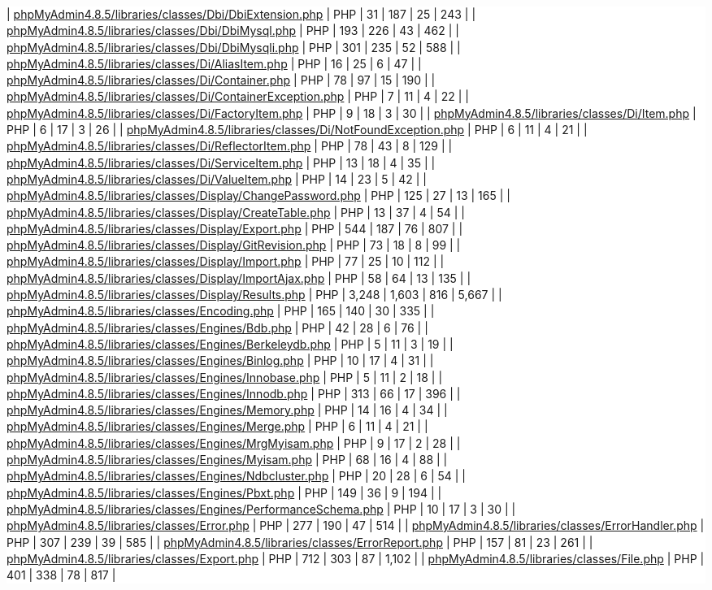 | [phpMyAdmin4.8.5/libraries/classes/Dbi/DbiExtension.php](/phpMyAdmin4.8.5/libraries/classes/Dbi/DbiExtension.php) | PHP | 31 | 187 | 25 | 243 |
| [phpMyAdmin4.8.5/libraries/classes/Dbi/DbiMysql.php](/phpMyAdmin4.8.5/libraries/classes/Dbi/DbiMysql.php) | PHP | 193 | 226 | 43 | 462 |
| [phpMyAdmin4.8.5/libraries/classes/Dbi/DbiMysqli.php](/phpMyAdmin4.8.5/libraries/classes/Dbi/DbiMysqli.php) | PHP | 301 | 235 | 52 | 588 |
| [phpMyAdmin4.8.5/libraries/classes/Di/AliasItem.php](/phpMyAdmin4.8.5/libraries/classes/Di/AliasItem.php) | PHP | 16 | 25 | 6 | 47 |
| [phpMyAdmin4.8.5/libraries/classes/Di/Container.php](/phpMyAdmin4.8.5/libraries/classes/Di/Container.php) | PHP | 78 | 97 | 15 | 190 |
| [phpMyAdmin4.8.5/libraries/classes/Di/ContainerException.php](/phpMyAdmin4.8.5/libraries/classes/Di/ContainerException.php) | PHP | 7 | 11 | 4 | 22 |
| [phpMyAdmin4.8.5/libraries/classes/Di/FactoryItem.php](/phpMyAdmin4.8.5/libraries/classes/Di/FactoryItem.php) | PHP | 9 | 18 | 3 | 30 |
| [phpMyAdmin4.8.5/libraries/classes/Di/Item.php](/phpMyAdmin4.8.5/libraries/classes/Di/Item.php) | PHP | 6 | 17 | 3 | 26 |
| [phpMyAdmin4.8.5/libraries/classes/Di/NotFoundException.php](/phpMyAdmin4.8.5/libraries/classes/Di/NotFoundException.php) | PHP | 6 | 11 | 4 | 21 |
| [phpMyAdmin4.8.5/libraries/classes/Di/ReflectorItem.php](/phpMyAdmin4.8.5/libraries/classes/Di/ReflectorItem.php) | PHP | 78 | 43 | 8 | 129 |
| [phpMyAdmin4.8.5/libraries/classes/Di/ServiceItem.php](/phpMyAdmin4.8.5/libraries/classes/Di/ServiceItem.php) | PHP | 13 | 18 | 4 | 35 |
| [phpMyAdmin4.8.5/libraries/classes/Di/ValueItem.php](/phpMyAdmin4.8.5/libraries/classes/Di/ValueItem.php) | PHP | 14 | 23 | 5 | 42 |
| [phpMyAdmin4.8.5/libraries/classes/Display/ChangePassword.php](/phpMyAdmin4.8.5/libraries/classes/Display/ChangePassword.php) | PHP | 125 | 27 | 13 | 165 |
| [phpMyAdmin4.8.5/libraries/classes/Display/CreateTable.php](/phpMyAdmin4.8.5/libraries/classes/Display/CreateTable.php) | PHP | 13 | 37 | 4 | 54 |
| [phpMyAdmin4.8.5/libraries/classes/Display/Export.php](/phpMyAdmin4.8.5/libraries/classes/Display/Export.php) | PHP | 544 | 187 | 76 | 807 |
| [phpMyAdmin4.8.5/libraries/classes/Display/GitRevision.php](/phpMyAdmin4.8.5/libraries/classes/Display/GitRevision.php) | PHP | 73 | 18 | 8 | 99 |
| [phpMyAdmin4.8.5/libraries/classes/Display/Import.php](/phpMyAdmin4.8.5/libraries/classes/Display/Import.php) | PHP | 77 | 25 | 10 | 112 |
| [phpMyAdmin4.8.5/libraries/classes/Display/ImportAjax.php](/phpMyAdmin4.8.5/libraries/classes/Display/ImportAjax.php) | PHP | 58 | 64 | 13 | 135 |
| [phpMyAdmin4.8.5/libraries/classes/Display/Results.php](/phpMyAdmin4.8.5/libraries/classes/Display/Results.php) | PHP | 3,248 | 1,603 | 816 | 5,667 |
| [phpMyAdmin4.8.5/libraries/classes/Encoding.php](/phpMyAdmin4.8.5/libraries/classes/Encoding.php) | PHP | 165 | 140 | 30 | 335 |
| [phpMyAdmin4.8.5/libraries/classes/Engines/Bdb.php](/phpMyAdmin4.8.5/libraries/classes/Engines/Bdb.php) | PHP | 42 | 28 | 6 | 76 |
| [phpMyAdmin4.8.5/libraries/classes/Engines/Berkeleydb.php](/phpMyAdmin4.8.5/libraries/classes/Engines/Berkeleydb.php) | PHP | 5 | 11 | 3 | 19 |
| [phpMyAdmin4.8.5/libraries/classes/Engines/Binlog.php](/phpMyAdmin4.8.5/libraries/classes/Engines/Binlog.php) | PHP | 10 | 17 | 4 | 31 |
| [phpMyAdmin4.8.5/libraries/classes/Engines/Innobase.php](/phpMyAdmin4.8.5/libraries/classes/Engines/Innobase.php) | PHP | 5 | 11 | 2 | 18 |
| [phpMyAdmin4.8.5/libraries/classes/Engines/Innodb.php](/phpMyAdmin4.8.5/libraries/classes/Engines/Innodb.php) | PHP | 313 | 66 | 17 | 396 |
| [phpMyAdmin4.8.5/libraries/classes/Engines/Memory.php](/phpMyAdmin4.8.5/libraries/classes/Engines/Memory.php) | PHP | 14 | 16 | 4 | 34 |
| [phpMyAdmin4.8.5/libraries/classes/Engines/Merge.php](/phpMyAdmin4.8.5/libraries/classes/Engines/Merge.php) | PHP | 6 | 11 | 4 | 21 |
| [phpMyAdmin4.8.5/libraries/classes/Engines/MrgMyisam.php](/phpMyAdmin4.8.5/libraries/classes/Engines/MrgMyisam.php) | PHP | 9 | 17 | 2 | 28 |
| [phpMyAdmin4.8.5/libraries/classes/Engines/Myisam.php](/phpMyAdmin4.8.5/libraries/classes/Engines/Myisam.php) | PHP | 68 | 16 | 4 | 88 |
| [phpMyAdmin4.8.5/libraries/classes/Engines/Ndbcluster.php](/phpMyAdmin4.8.5/libraries/classes/Engines/Ndbcluster.php) | PHP | 20 | 28 | 6 | 54 |
| [phpMyAdmin4.8.5/libraries/classes/Engines/Pbxt.php](/phpMyAdmin4.8.5/libraries/classes/Engines/Pbxt.php) | PHP | 149 | 36 | 9 | 194 |
| [phpMyAdmin4.8.5/libraries/classes/Engines/PerformanceSchema.php](/phpMyAdmin4.8.5/libraries/classes/Engines/PerformanceSchema.php) | PHP | 10 | 17 | 3 | 30 |
| [phpMyAdmin4.8.5/libraries/classes/Error.php](/phpMyAdmin4.8.5/libraries/classes/Error.php) | PHP | 277 | 190 | 47 | 514 |
| [phpMyAdmin4.8.5/libraries/classes/ErrorHandler.php](/phpMyAdmin4.8.5/libraries/classes/ErrorHandler.php) | PHP | 307 | 239 | 39 | 585 |
| [phpMyAdmin4.8.5/libraries/classes/ErrorReport.php](/phpMyAdmin4.8.5/libraries/classes/ErrorReport.php) | PHP | 157 | 81 | 23 | 261 |
| [phpMyAdmin4.8.5/libraries/classes/Export.php](/phpMyAdmin4.8.5/libraries/classes/Export.php) | PHP | 712 | 303 | 87 | 1,102 |
| [phpMyAdmin4.8.5/libraries/classes/File.php](/phpMyAdmin4.8.5/libraries/classes/File.php) | PHP | 401 | 338 | 78 | 817 |